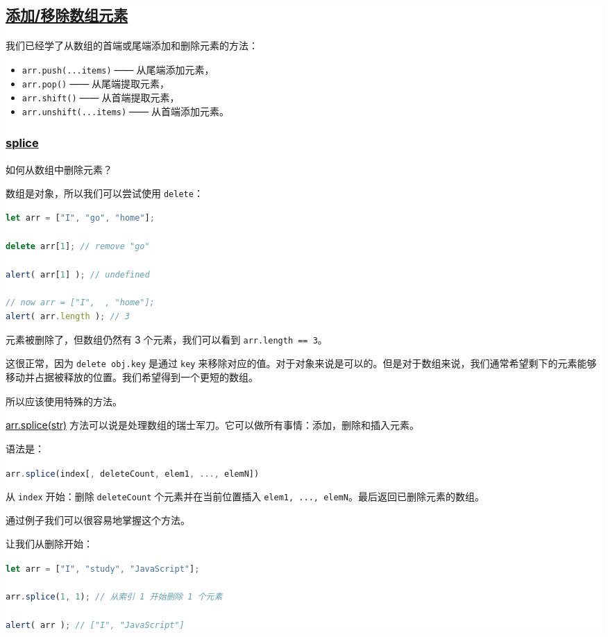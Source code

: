 ## [添加/移除数组元素](https://zh.javascript.info/array-methods#tian-jia-yi-chu-shu-zu-yuan-su)

我们已经学了从数组的首端或尾端添加和删除元素的方法：

- `arr.push(...items)` —— 从尾端添加元素，
- `arr.pop()` —— 从尾端提取元素，
- `arr.shift()` —— 从首端提取元素，
- `arr.unshift(...items)` —— 从首端添加元素。

### [splice](https://zh.javascript.info/array-methods#splice)

如何从数组中删除元素？

数组是对象，所以我们可以尝试使用 `delete`：

```javascript
let arr = ["I", "go", "home"];

delete arr[1]; // remove "go"

alert( arr[1] ); // undefined

// now arr = ["I",  , "home"];
alert( arr.length ); // 3
```

元素被删除了，但数组仍然有 3 个元素，我们可以看到 `arr.length == 3`。

这很正常，因为 `delete obj.key` 是通过 `key` 来移除对应的值。对于对象来说是可以的。但是对于数组来说，我们通常希望剩下的元素能够移动并占据被释放的位置。我们希望得到一个更短的数组。

所以应该使用特殊的方法。


[arr.splice(str)](https://developer.mozilla.org/zh/docs/Web/JavaScript/Reference/Global_Objects/Array/splice) 方法可以说是处理数组的瑞士军刀。它可以做所有事情：添加，删除和插入元素。

语法是：

```javascript
arr.splice(index[, deleteCount, elem1, ..., elemN])
```

从 `index` 开始：删除 `deleteCount` 个元素并在当前位置插入 `elem1, ..., elemN`。最后返回已删除元素的数组。

通过例子我们可以很容易地掌握这个方法。

让我们从删除开始：

```javascript
let arr = ["I", "study", "JavaScript"];

arr.splice(1, 1); // 从索引 1 开始删除 1 个元素

alert( arr ); // ["I", "JavaScript"]
```


  [Symbol.isConcatSpreadable]: true,